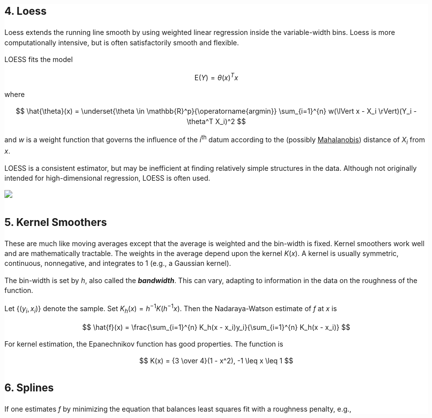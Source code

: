 ## 4. Loess

Loess extends the running line smooth by using weighted linear regression inside the variable-width bins. Loess is more computationally intensive, but is often satisfactorily smooth and flexible.

LOESS fits the model

$$
\mathrm{E}(Y) = \theta(x)^{T} x
$$

where

$$
\hat{\theta}(x) = \underset{\theta \in \mathbb{R}^p}{\operatorname{argmin}} \sum_{i=1}^{n} w(\lVert x - X_i \rVert)(Y_i - \theta^T X_i)^2
$$

and $w$ is a weight function that governs the influence of the $i^{\text{th}}$ datum according to the (possibly [Mahalanobis](https://en.wikipedia.org/wiki/Mahalanobis_distance)) distance of $X_i$ from $x$.

LOESS is a consistent estimator, but may be inefficient at finding relatively simple structures in the data. Although not originally intended for high-dimensional regression, LOESS is often used.

![][Loess]

## 5. Kernel Smoothers

These are much like moving averages except that the average is weighted and the bin-width is fixed. Kernel smoothers work well and are mathematically tractable. The weights in the average depend upon the kernel $K(x)$. A kernel is usually symmetric, continuous, nonnegative, and integrates to 1 (e.g., a Gaussian kernel).

The bin-width is set by $h$, also called the _**bandwidth**_. This can vary, adapting to information in the data on the roughness of the function.

Let $\lbrace (y_i, x_i) \rbrace$ denote the sample. Set $K_h(x) = h^{-1}K(h^{-1}x)$. Then the Nadaraya-Watson estimate of $f$ at $x$ is

$$
\hat{f}(x) = \frac{\sum_{i=1}^{n} K_h(x - x_i)y_i}{\sum_{i=1}^{n} K_h(x - x_i)}
$$

For kernel estimation, the Epanechnikov function has good properties. The function is

$$
K(x) = {3 \over 4}(1 - x^2), -1 \leq x \leq 1
$$

## 6. Splines

If one estimates $f$ by minimizing the equation that balances least squares fit with a roughness penalty, e.g.,


[True]: https://farm8.staticflickr.com/7317/27418140070_e99a753003_o_d.png
[With_Noise]: https://farm8.staticflickr.com/7183/27417679270_96e6c206c4_o_d.png
[Bin_Smooth]: https://farm8.staticflickr.com/7702/27417679460_20540feeeb_o_d.png
[Moving_Avg]: https://farm8.staticflickr.com/7413/27417679400_893cf1a55f_o_d.png
[Running_Line]: https://farm8.staticflickr.com/7392/27417679360_999b289051_o_d.png
[Loess]: https://farm8.staticflickr.com/7307/27621492431_83db6396f3_o_d.png
[Spline]: https://farm8.staticflickr.com/7423/27621492341_055330c284_o_d.png
[Under_Over]: https://farm8.staticflickr.com/7215/27417679300_c6d09edee4_o_d.png